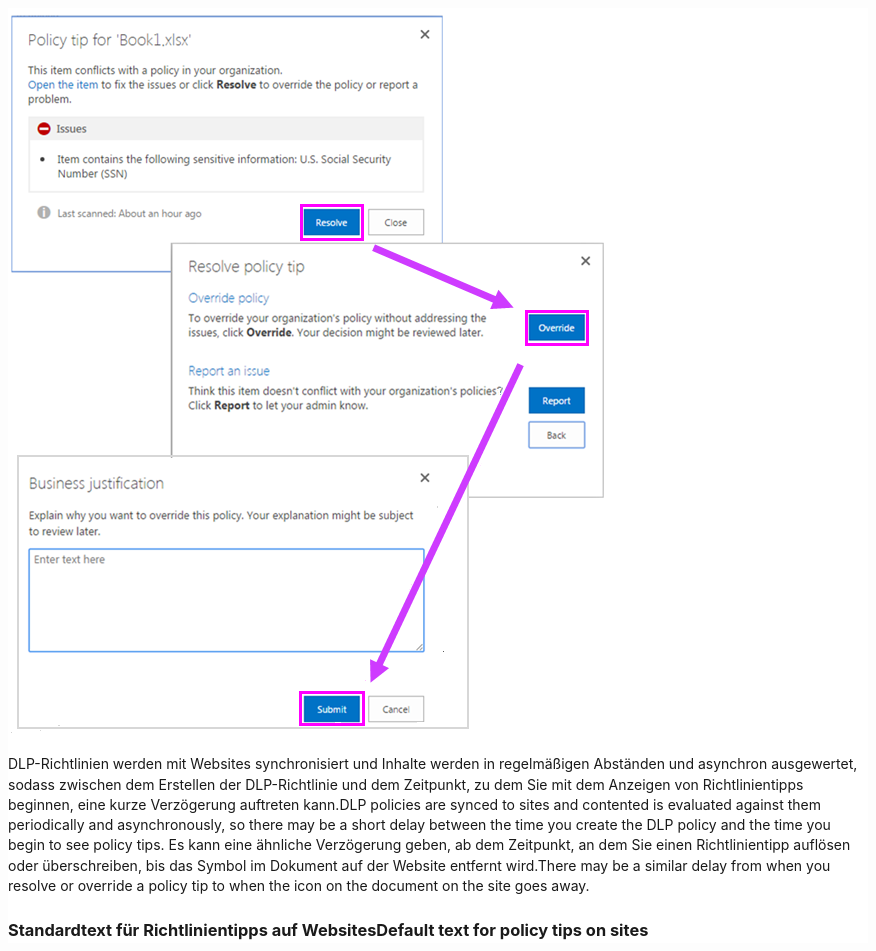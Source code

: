 ![Richtlinientipp mit Option zum Außerkraftsetzen](../media/e250bff9-41d5-4ce4-82ea-1dc2d043fab1.png)
  
<span data-ttu-id="5c53d-225">DLP-Richtlinien werden mit Websites synchronisiert und Inhalte werden in regelmäßigen Abständen und asynchron ausgewertet, sodass zwischen dem Erstellen der DLP-Richtlinie und dem Zeitpunkt, zu dem Sie mit dem Anzeigen von Richtlinientipps beginnen, eine kurze Verzögerung auftreten kann.</span><span class="sxs-lookup"><span data-stu-id="5c53d-225">DLP policies are synced to sites and contented is evaluated against them periodically and asynchronously, so there may be a short delay between the time you create the DLP policy and the time you begin to see policy tips.</span></span> <span data-ttu-id="5c53d-226">Es kann eine ähnliche Verzögerung geben, ab dem Zeitpunkt, an dem Sie einen Richtlinientipp auflösen oder überschreiben, bis das Symbol im Dokument auf der Website entfernt wird.</span><span class="sxs-lookup"><span data-stu-id="5c53d-226">There may be a similar delay from when you resolve or override a policy tip to when the icon on the document on the site goes away.</span></span>
  
### <a name="default-text-for-policy-tips-on-sites"></a><span data-ttu-id="5c53d-227">Standardtext für Richtlinientipps auf Websites</span><span class="sxs-lookup"><span data-stu-id="5c53d-227">Default text for policy tips on sites</span></span>
